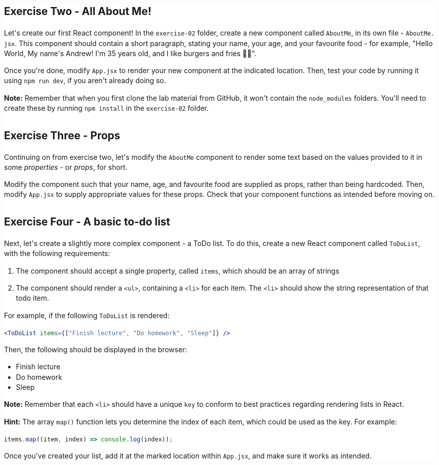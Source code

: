 ## Exercise Two - All About Me!
Let's create our first React component! In the `exercise-02` folder, create a new component called `AboutMe`, in its own file - `AboutMe.jsx`. This component should contain a short paragraph, stating your name, your age, and your favourite food - for example, "Hello World, My name's Andrew! I'm 35 years old, and I like burgers and fries 🍔🍟".

Once you're done, modify `App.jsx` to render your new component at the indicated location. Then, test your code by running it using `npm run dev`, if you aren't already doing so.

**Note:** Remember that when you first clone the lab material from GitHub, it won't contain the `node_modules` folders. You'll need to create these by running `npm install` in the `exercise-02` folder.


## Exercise Three - Props
Continuing on from exercise two, let's modify the `AboutMe` component to render some text based on the values provided to it in some *properties* - or *props*, for short.

Modify the component such that your name, age, and favourite food are supplied as props, rather than being hardcoded. Then, modify `App.jsx` to supply appropriate values for these props. Check that your component functions as intended before moving on.


## Exercise Four - A basic to-do list
Next, let's create a slightly more complex component - a ToDo list. To do this, create a new React component called `ToDoList`, with the following requirements:

1. The component should accept a single property, called `items`, which should be an array of strings

2. The component should render a `<ul>`, containing a `<li>` for each item. The `<li>` should show the string representation of that todo item.

For example, if the following `ToDoList` is rendered:

```jsx
<ToDoList items={["Finish lecture", "Do homework", "Sleep"]} />
```

Then, the following should be displayed in the browser:

- Finish lecture
- Do homework
- Sleep

**Note:** Remember that each `<li>` should have a unique `key` to conform to best practices regarding rendering lists in React.

**Hint:** The array `map()` function lets you determine the index of each item, which could be used as the key. For example:

```js
items.map((item, index) => console.log(index));
```

Once you've created your list, add it at the marked location within `App.jsx`, and make sure it works as intended.
